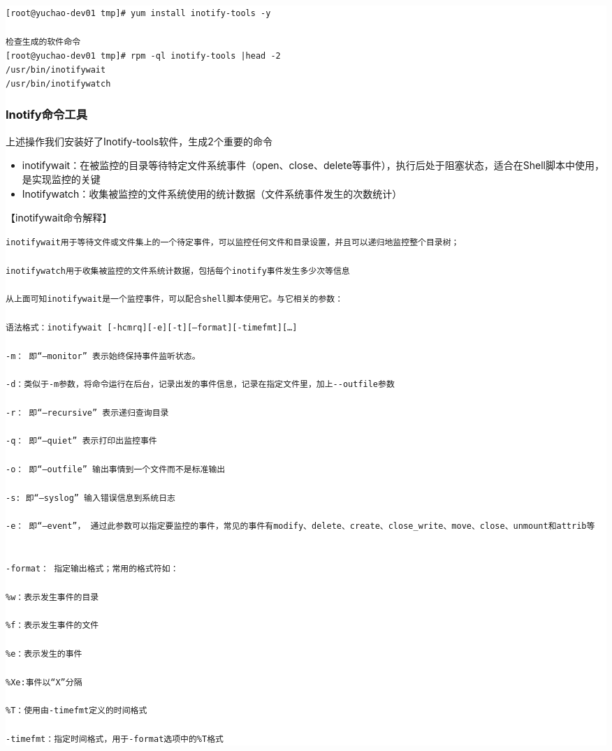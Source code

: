 ```
[root@yuchao-dev01 tmp]# yum install inotify-tools -y

检查生成的软件命令
[root@yuchao-dev01 tmp]# rpm -ql inotify-tools |head -2
/usr/bin/inotifywait
/usr/bin/inotifywatch
```

### Inotify命令工具

上述操作我们安装好了Inotify-tools软件，生成2个重要的命令

- inotifywait：在被监控的目录等待特定文件系统事件（open、close、delete等事件），执行后处于阻塞状态，适合在Shell脚本中使用，是实现监控的关键
- Inotifywatch：收集被监控的文件系统使用的统计数据（文件系统事件发生的次数统计）

【inotifywait命令解释】

```
inotifywait用于等待文件或文件集上的一个待定事件，可以监控任何文件和目录设置，并且可以递归地监控整个目录树；

inotifywatch用于收集被监控的文件系统计数据，包括每个inotify事件发生多少次等信息

从上面可知inotifywait是一个监控事件，可以配合shell脚本使用它。与它相关的参数：

语法格式：inotifywait [-hcmrq][-e][-t][–format][-timefmt][…]

-m： 即“–monitor” 表示始终保持事件监听状态。

-d：类似于-m参数，将命令运行在后台，记录出发的事件信息，记录在指定文件里，加上--outfile参数

-r： 即“–recursive” 表示递归查询目录

-q： 即“–quiet” 表示打印出监控事件

-o： 即“–outfile” 输出事情到一个文件而不是标准输出

-s: 即“–syslog” 输入错误信息到系统日志

-e： 即“–event”， 通过此参数可以指定要监控的事件，常见的事件有modify、delete、create、close_write、move、close、unmount和attrib等


-format： 指定输出格式；常用的格式符如：

%w：表示发生事件的目录

%f：表示发生事件的文件

%e：表示发生的事件

%Xe:事件以“X”分隔

%T：使用由-timefmt定义的时间格式

-timefmt：指定时间格式，用于-format选项中的%T格式
```
